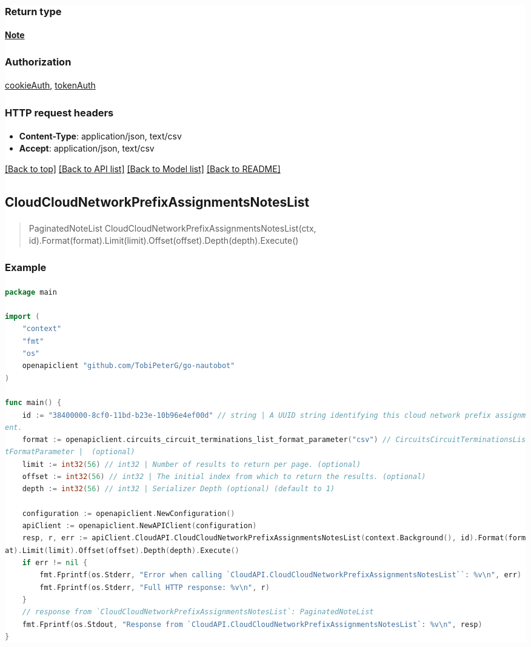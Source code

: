 ### Return type

[**Note**](Note.md)

### Authorization

[cookieAuth](../README.md#cookieAuth), [tokenAuth](../README.md#tokenAuth)

### HTTP request headers

- **Content-Type**: application/json, text/csv
- **Accept**: application/json, text/csv

[[Back to top]](#) [[Back to API list]](../README.md#documentation-for-api-endpoints)
[[Back to Model list]](../README.md#documentation-for-models)
[[Back to README]](../README.md)


## CloudCloudNetworkPrefixAssignmentsNotesList

> PaginatedNoteList CloudCloudNetworkPrefixAssignmentsNotesList(ctx, id).Format(format).Limit(limit).Offset(offset).Depth(depth).Execute()





### Example

```go
package main

import (
	"context"
	"fmt"
	"os"
	openapiclient "github.com/TobiPeterG/go-nautobot"
)

func main() {
	id := "38400000-8cf0-11bd-b23e-10b96e4ef00d" // string | A UUID string identifying this cloud network prefix assignment.
	format := openapiclient.circuits_circuit_terminations_list_format_parameter("csv") // CircuitsCircuitTerminationsListFormatParameter |  (optional)
	limit := int32(56) // int32 | Number of results to return per page. (optional)
	offset := int32(56) // int32 | The initial index from which to return the results. (optional)
	depth := int32(56) // int32 | Serializer Depth (optional) (default to 1)

	configuration := openapiclient.NewConfiguration()
	apiClient := openapiclient.NewAPIClient(configuration)
	resp, r, err := apiClient.CloudAPI.CloudCloudNetworkPrefixAssignmentsNotesList(context.Background(), id).Format(format).Limit(limit).Offset(offset).Depth(depth).Execute()
	if err != nil {
		fmt.Fprintf(os.Stderr, "Error when calling `CloudAPI.CloudCloudNetworkPrefixAssignmentsNotesList``: %v\n", err)
		fmt.Fprintf(os.Stderr, "Full HTTP response: %v\n", r)
	}
	// response from `CloudCloudNetworkPrefixAssignmentsNotesList`: PaginatedNoteList
	fmt.Fprintf(os.Stdout, "Response from `CloudAPI.CloudCloudNetworkPrefixAssignmentsNotesList`: %v\n", resp)
}
```
